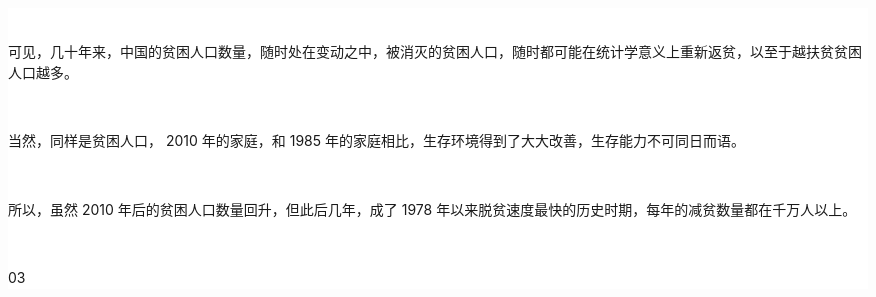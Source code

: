  <p class="p1">
  <span class="s1">
  </span>
  <br/>
 </p>
 <p class="p2">
  <span class="s1">
   可见，几十年来，中国的贫困人口数量，随时处在变动之中，被消灭的贫困人口，随时都可能在统计学意义上重新返贫，以至于越扶贫贫困人口越多。
  </span>
 </p>
 <p class="p1">
  <span class="s1">
  </span>
  <br/>
 </p>
 <p class="p2">
  <span class="s1">
   当然，同样是贫困人口，
  </span>
  <span class="s2">
   2010
  </span>
  <span class="s1">
   年的家庭，和
  </span>
  <span class="s2">
   1985
  </span>
  <span class="s1">
   年的家庭相比，生存环境得到了大大改善，生存能力不可同日而语。
  </span>
 </p>
 <p class="p1">
  <span class="s1">
  </span>
  <br/>
 </p>
 <p class="p2">
  <span class="s1">
   所以，虽然
  </span>
  <span class="s2">
   2010
  </span>
  <span class="s1">
   年后的贫困人口数量回升，但此后几年，成了
  </span>
  <span class="s2">
   1978
  </span>
  <span class="s1">
   年以来脱贫速度最快的历史时期，每年的减贫数量都在千万人以上。
  </span>
 </p>
 <p class="p1">
  <span class="s1">
  </span>
  <br/>
 </p>
 <p class="p3">
  <span class="s1">
   03
  </span>
 </p>